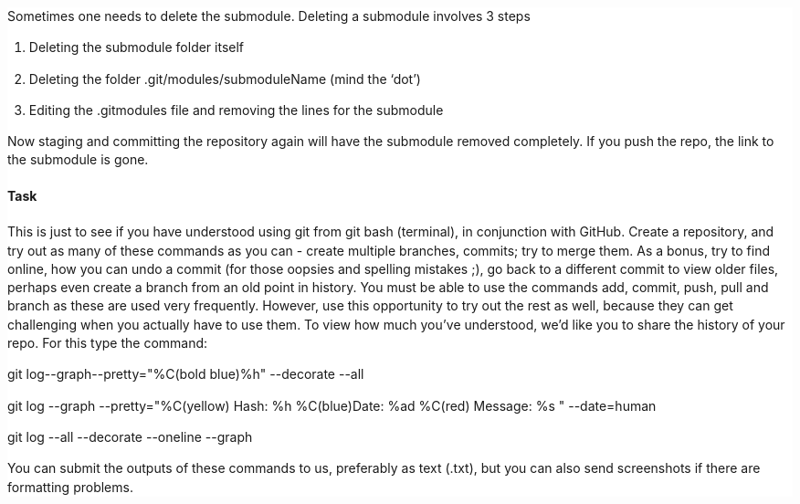Sometimes one needs to delete the submodule. Deleting a submodule involves 3 steps

1. Deleting the submodule folder itself

2. Deleting the folder .git/modules/submoduleName (mind the ‘dot’)

3. Editing the .gitmodules file and removing the lines for the submodule

Now staging and committing the repository again will have the submodule removed completely. If you push the repo, the link to the submodule is gone.

#### Task

This is just to see if you have understood using git from git bash (terminal), in conjunction with GitHub. Create a repository, and try out as many of these commands as you can - create multiple branches, commits; try to merge them. As a bonus, try to find online, how you can undo a commit (for those oopsies and spelling mistakes ;), go back to a different commit to view older files, perhaps even create a branch from an old point in history. You must be able to use the commands add, commit, push, pull and branch as these are used very frequently. However, use this opportunity to try out the rest as well, because they can get challenging when you actually have to use them. To view how much you’ve understood, we’d like you to share the history of your repo. For this type the command:

git log--graph--pretty="%C(bold blue)%h" --decorate --all

git log --graph --pretty="%C(yellow) Hash: %h %C(blue)Date: %ad %C(red) Message: %s " --date=human

git log --all --decorate --oneline --graph

You can submit the outputs of these commands to us, preferably as text (.txt), but you can also send screenshots if there are formatting problems.

